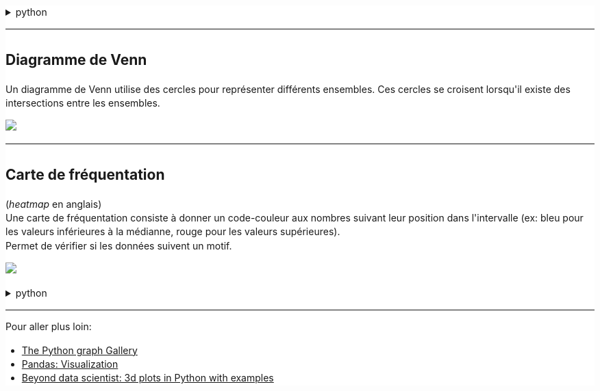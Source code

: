 <details><summary>python</summary></details>

---

## Diagramme de Venn

Un diagramme de Venn utilise des cercles pour représenter différents ensembles. Ces cercles se croisent lorsqu'il existe des intersections entre les ensembles.

![](https://i.imgur.com/se0yllt.jpg)

---

## Carte de fréquentation

(*heatmap* en anglais)  
Une carte de fréquentation consiste à donner un code-couleur aux nombres suivant leur position dans l'intervalle (ex: bleu pour les valeurs inférieures à la médianne, rouge pour les valeurs supérieures).  
Permet de vérifier si les données suivent un motif.

![](https://i.imgur.com/ReyvGlL.png)

<details><summary>python</summary></details>


---

Pour aller plus loin:

* [The Python graph Gallery](https://python-graph-gallery.com/)  
* [Pandas: Visualization](https://pandas.pydata.org/pandas-docs/stable/user_guide/visualization.html)  
* [Beyond data scientist: 3d plots in Python with examples](https://medium.com/@yzhong.cs/beyond-data-scientist-3d-plots-in-python-with-examples-2a8bd7aa654b)
